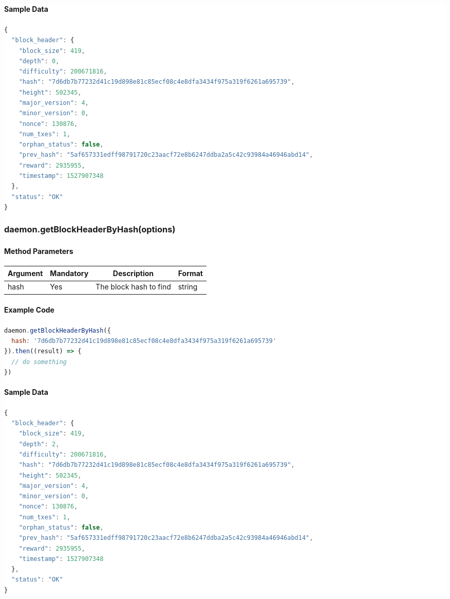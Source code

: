 #### Sample Data

```javascript
{
  "block_header": {
    "block_size": 419,
    "depth": 0,
    "difficulty": 200671816,
    "hash": "7d6db7b77232d41c19d898e81c85ecf08c4e8dfa3434f975a319f6261a695739",
    "height": 502345,
    "major_version": 4,
    "minor_version": 0,
    "nonce": 130876,
    "num_txes": 1,
    "orphan_status": false,
    "prev_hash": "5af657331edff98791720c23aacf72e8b6247ddba2a5c42c93984a46946abd14",
    "reward": 2935955,
    "timestamp": 1527907348
  },
  "status": "OK"
}
```

### daemon.getBlockHeaderByHash(options)

#### Method Parameters

|Argument|Mandatory|Description|Format|
|---|---|---|---|
|hash|Yes|The block hash to find|string|

#### Example Code

```javascript
daemon.getBlockHeaderByHash({
  hash: '7d6db7b77232d41c19d898e81c85ecf08c4e8dfa3434f975a319f6261a695739'
}).then((result) => {
  // do something
})
```

#### Sample Data

```javascript
{
  "block_header": {
    "block_size": 419,
    "depth": 2,
    "difficulty": 200671816,
    "hash": "7d6db7b77232d41c19d898e81c85ecf08c4e8dfa3434f975a319f6261a695739",
    "height": 502345,
    "major_version": 4,
    "minor_version": 0,
    "nonce": 130876,
    "num_txes": 1,
    "orphan_status": false,
    "prev_hash": "5af657331edff98791720c23aacf72e8b6247ddba2a5c42c93984a46946abd14",
    "reward": 2935955,
    "timestamp": 1527907348
  },
  "status": "OK"
}
```
